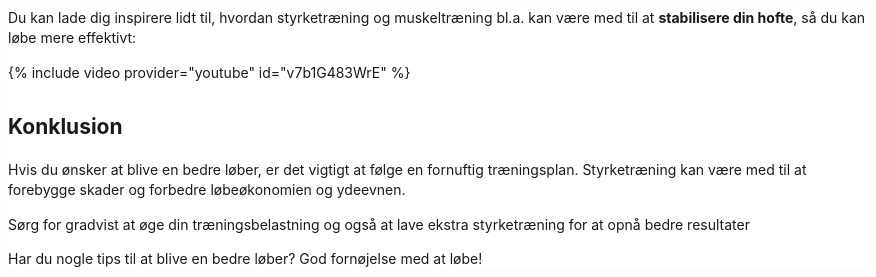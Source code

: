 Du kan lade dig inspirere lidt til, hvordan styrketræning og muskeltræning bl.a. kan være med til at **stabilisere din hofte**, så du kan løbe mere effektivt:

{% include video provider="youtube" id="v7b1G483WrE" %}

## Konklusion

Hvis du ønsker at blive en bedre løber, er det vigtigt at følge en fornuftig træningsplan. Styrketræning kan være med til at forebygge skader og forbedre løbeøkonomien og ydeevnen.

Sørg for gradvist at øge din træningsbelastning og også at lave ekstra styrketræning for at opnå bedre resultater 

Har du nogle tips til at blive en bedre løber? God fornøjelse med at løbe!